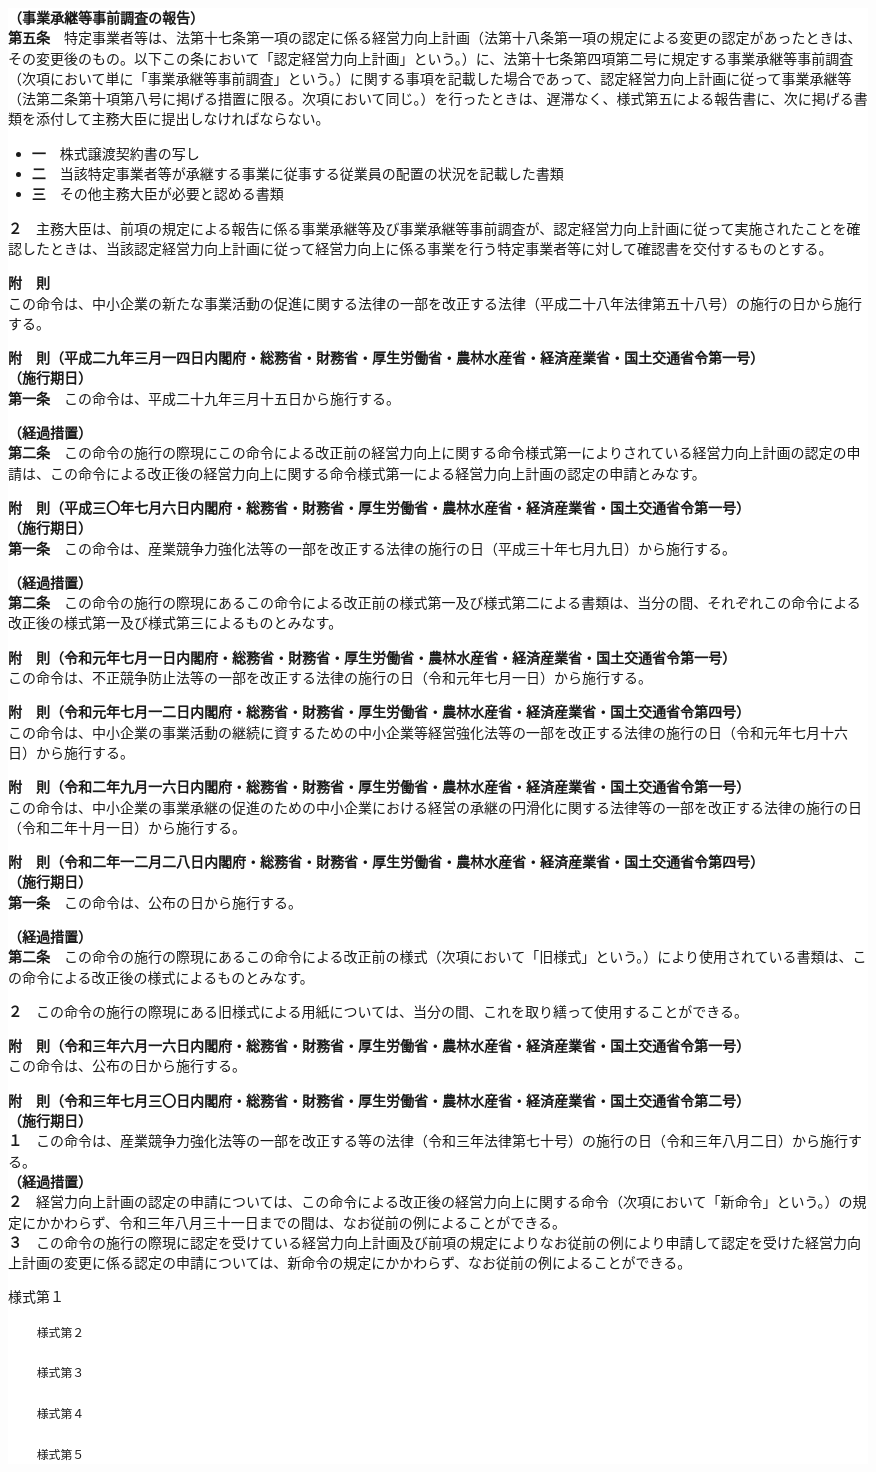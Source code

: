 **（事業承継等事前調査の報告）**  
**第五条**　特定事業者等は、法第十七条第一項の認定に係る経営力向上計画（法第十八条第一項の規定による変更の認定があったときは、その変更後のもの。以下この条において「認定経営力向上計画」という。）に、法第十七条第四項第二号に規定する事業承継等事前調査（次項において単に「事業承継等事前調査」という。）に関する事項を記載した場合であって、認定経営力向上計画に従って事業承継等（法第二条第十項第八号に掲げる措置に限る。次項において同じ。）を行ったときは、遅滞なく、様式第五による報告書に、次に掲げる書類を添付して主務大臣に提出しなければならない。  
* **一**　株式譲渡契約書の写し  
* **二**　当該特定事業者等が承継する事業に従事する従業員の配置の状況を記載した書類  
* **三**　その他主務大臣が必要と認める書類  
  
**２**　主務大臣は、前項の規定による報告に係る事業承継等及び事業承継等事前調査が、認定経営力向上計画に従って実施されたことを確認したときは、当該認定経営力向上計画に従って経営力向上に係る事業を行う特定事業者等に対して確認書を交付するものとする。  
  
**附　則**  
この命令は、中小企業の新たな事業活動の促進に関する法律の一部を改正する法律（平成二十八年法律第五十八号）の施行の日から施行する。  
  
**附　則（平成二九年三月一四日内閣府・総務省・財務省・厚生労働省・農林水産省・経済産業省・国土交通省令第一号）**  
**（施行期日）**  
**第一条**　この命令は、平成二十九年三月十五日から施行する。  
  
**（経過措置）**  
**第二条**　この命令の施行の際現にこの命令による改正前の経営力向上に関する命令様式第一によりされている経営力向上計画の認定の申請は、この命令による改正後の経営力向上に関する命令様式第一による経営力向上計画の認定の申請とみなす。  
  
**附　則（平成三〇年七月六日内閣府・総務省・財務省・厚生労働省・農林水産省・経済産業省・国土交通省令第一号）**  
**（施行期日）**  
**第一条**　この命令は、産業競争力強化法等の一部を改正する法律の施行の日（平成三十年七月九日）から施行する。  
  
**（経過措置）**  
**第二条**　この命令の施行の際現にあるこの命令による改正前の様式第一及び様式第二による書類は、当分の間、それぞれこの命令による改正後の様式第一及び様式第三によるものとみなす。  
  
**附　則（令和元年七月一日内閣府・総務省・財務省・厚生労働省・農林水産省・経済産業省・国土交通省令第一号）**  
この命令は、不正競争防止法等の一部を改正する法律の施行の日（令和元年七月一日）から施行する。  
  
**附　則（令和元年七月一二日内閣府・総務省・財務省・厚生労働省・農林水産省・経済産業省・国土交通省令第四号）**  
この命令は、中小企業の事業活動の継続に資するための中小企業等経営強化法等の一部を改正する法律の施行の日（令和元年七月十六日）から施行する。  
  
**附　則（令和二年九月一六日内閣府・総務省・財務省・厚生労働省・農林水産省・経済産業省・国土交通省令第一号）**  
この命令は、中小企業の事業承継の促進のための中小企業における経営の承継の円滑化に関する法律等の一部を改正する法律の施行の日（令和二年十月一日）から施行する。  
  
**附　則（令和二年一二月二八日内閣府・総務省・財務省・厚生労働省・農林水産省・経済産業省・国土交通省令第四号）**  
**（施行期日）**  
**第一条**　この命令は、公布の日から施行する。  
  
**（経過措置）**  
**第二条**　この命令の施行の際現にあるこの命令による改正前の様式（次項において「旧様式」という。）により使用されている書類は、この命令による改正後の様式によるものとみなす。  
  
**２**　この命令の施行の際現にある旧様式による用紙については、当分の間、これを取り繕って使用することができる。  
  
**附　則（令和三年六月一六日内閣府・総務省・財務省・厚生労働省・農林水産省・経済産業省・国土交通省令第一号）**  
この命令は、公布の日から施行する。  
  
**附　則（令和三年七月三〇日内閣府・総務省・財務省・厚生労働省・農林水産省・経済産業省・国土交通省令第二号）**  
**（施行期日）**  
**１**　この命令は、産業競争力強化法等の一部を改正する等の法律（令和三年法律第七十号）の施行の日（令和三年八月二日）から施行する。  
**（経過措置）**  
**２**　経営力向上計画の認定の申請については、この命令による改正後の経営力向上に関する命令（次項において「新命令」という。）の規定にかかわらず、令和三年八月三十一日までの間は、なお従前の例によることができる。  
**３**　この命令の施行の際現に認定を受けている経営力向上計画及び前項の規定によりなお従前の例により申請して認定を受けた経営力向上計画の変更に係る認定の申請については、新命令の規定にかかわらず、なお従前の例によることができる。  
  
様式第１
          
        様式第２
          
        様式第３
          
        様式第４
          
        様式第５
          
        